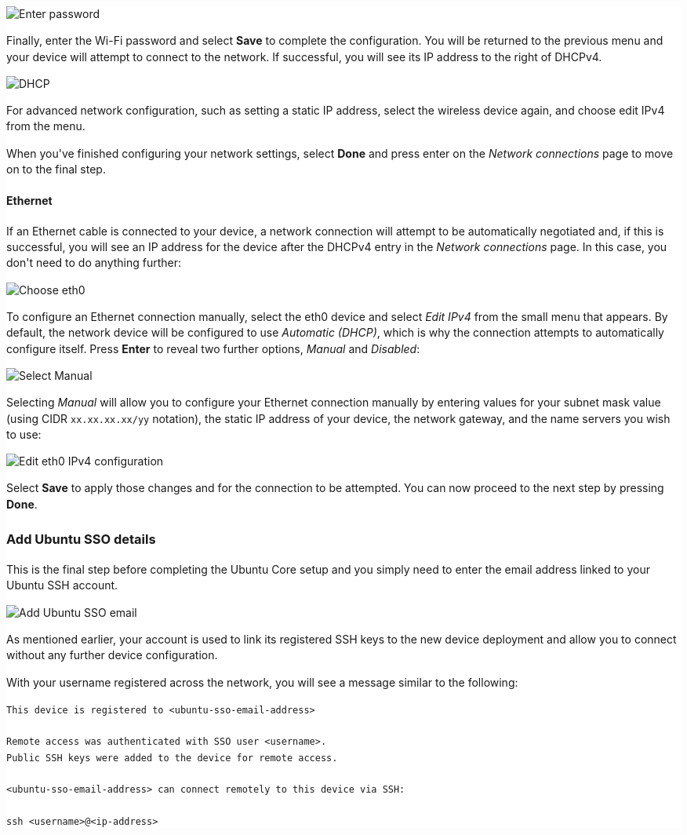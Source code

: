 ![Enter password](https://assets.ubuntu.com/v1/04bb9874-bf6ddac76e5fdc34bfdcf353e035c4e1d679d5a4_2_690x385.png)

Finally, enter the Wi-Fi password and select **Save** to complete the configuration. You will be returned to the previous menu and your device will attempt to connect to the network. If successful, you will see its IP address to the right of DHCPv4.

![DHCP](https://assets.ubuntu.com/v1/9a7c81a5-9a7c81a5d6b5202dcb8f222649339a761dd40c45.png)

For advanced network configuration, such as setting a static IP address, select the wireless device again, and choose edit IPv4 from the menu.

When you've finished configuring your network settings, select **Done** and press enter on the _Network connections_ page to move on to the final step.

#### Ethernet

If an Ethernet cable is connected to your device, a network connection will attempt to be automatically negotiated and, if this is successful, you will see an IP address for the device after the DHCPv4 entry in the _Network connections_ page. In this case, you don't need to do anything further:

![Choose eth0](https://assets.ubuntu.com/v1/74586cbe-74586cbe2090bb63c3e7017907011293dc950458.png)

To configure an Ethernet connection manually, select the eth0 device and select _Edit IPv4_ from the small menu that appears. By default, the network device will be configured to use _Automatic (DHCP)_, which is why the connection attempts to automatically configure itself. Press **Enter** to reveal two further options, _Manual_ and _Disabled_:

![Select Manual](https://assets.ubuntu.com/v1/01acc192-01acc19205a26a77cbb96021a47e36f0a3f9eff6.png)

Selecting _Manual_ will allow you to configure your Ethernet connection manually by entering values for your subnet mask value (using CIDR `xx.xx.xx.xx/yy` notation), the static IP address of your device, the network gateway, and the name servers you wish to use:

![Edit eth0 IPv4 configuration](https://assets.ubuntu.com/v1/ad78cf8a-ad78cf8a153e449632f6033c2359e69737039415.png)

Select **Save** to apply those changes and for the connection to be attempted. You can now proceed to the next step by pressing **Done**.

### Add Ubuntu SSO details

This is the final step before completing the Ubuntu Core setup and you simply need to enter the email address linked to your Ubuntu SSH account.

![Add Ubuntu SSO email](https://assets.ubuntu.com/v1/b3a33588-b3a3358817541057242e99b2c65452405b4f0fec.png)

As mentioned earlier,  your account is used to link its registered SSH keys to the new device deployment and allow you to connect without any further device configuration.

With your username registered across the network, you will see a message similar to the following:

```
This device is registered to <ubuntu-sso-email-address>

Remote access was authenticated with SSO user <username>.
Public SSH keys were added to the device for remote access.

<ubuntu-sso-email-address> can connect remotely to this device via SSH:

ssh <username>@<ip-address>
```

